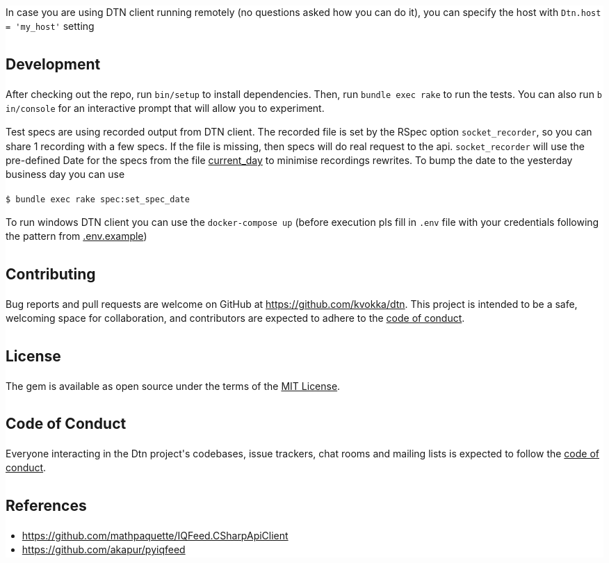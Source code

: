 In case you are using DTN client running remotely (no questions asked how you
can do it), you can specify the host with `Dtn.host = 'my_host'` setting

## Development

After checking out the repo, run `bin/setup` to install dependencies. Then, run
`bundle exec rake` to run the tests. You can also run `bin/console` for an
interactive prompt that will allow you to experiment.

Test specs are using recorded output from DTN client. The recorded file is set
by the RSpec option `socket_recorder`, so you can share 1 recording with a few
specs. If the file is missing, then specs will do real request to the api.
`socket_recorder` will use the pre-defined Date for the specs from the file
[current_day](https://github.com/kvokka/dtn/blob/master/spec/current_day) to
minimise recordings rewrites. To bump the date to the yesterday business day
you can use

```bash
$ bundle exec rake spec:set_spec_date
```

To run windows DTN client you can use the `docker-compose up` (before execution
pls fill in `.env` file with your credentials following the pattern from
[.env.example](https://github.com/kvokka/dtn/blob/master/.env.example))

## Contributing

Bug reports and pull requests are welcome on GitHub at https://github.com/kvokka/dtn. This project is intended to be a safe, welcoming space for collaboration, and contributors are expected to adhere to the [code of conduct](https://github.com/kvokka/dtn/blob/master/CODE_OF_CONDUCT.md).

## License

The gem is available as open source under the terms of the [MIT License](https://opensource.org/licenses/MIT).

## Code of Conduct

Everyone interacting in the Dtn project's codebases, issue trackers, chat rooms and mailing lists is expected to follow the [code of conduct](https://github.com/kvokka/dtn/blob/master/CODE_OF_CONDUCT.md).

## References

* https://github.com/mathpaquette/IQFeed.CSharpApiClient
* https://github.com/akapur/pyiqfeed
